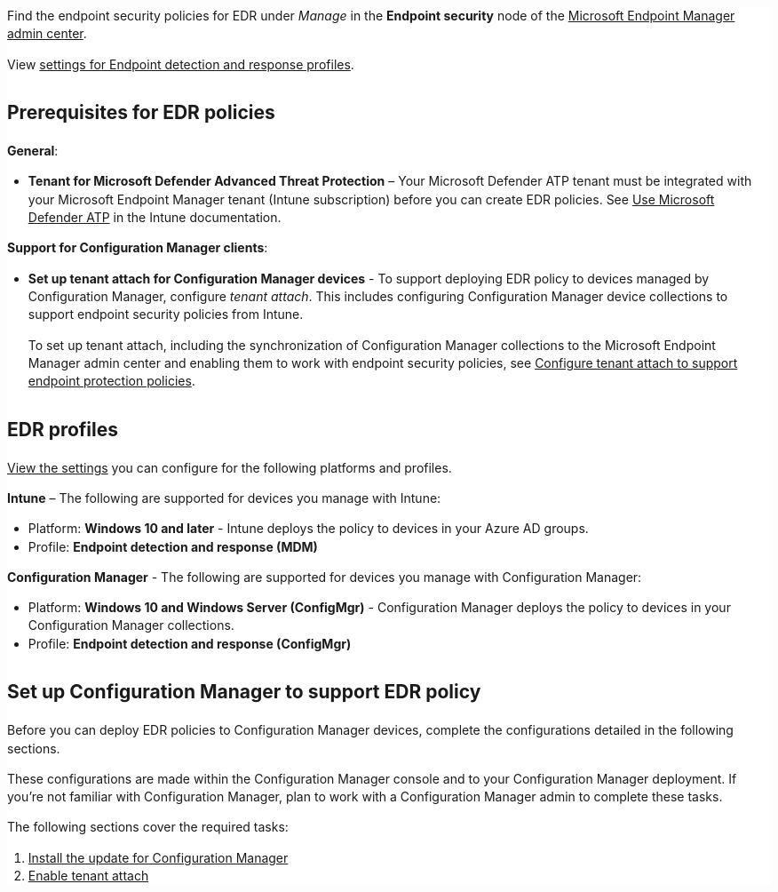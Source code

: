 Find the endpoint security policies for EDR under *Manage* in the **Endpoint security** node of the [Microsoft Endpoint Manager admin center](https://go.microsoft.com/fwlink/?linkid=2109431).

View [settings for Endpoint detection and response profiles](endpoint-security-edr-profile-settings.md).

## Prerequisites for EDR policies

**General**:

- **Tenant for Microsoft Defender Advanced Threat Protection** – Your Microsoft Defender ATP tenant must be integrated with your Microsoft Endpoint Manager tenant (Intune subscription) before you can create EDR policies. See [Use Microsoft Defender ATP](advanced-threat-protection.md) in the Intune documentation.

**Support for Configuration Manager clients**:

- **Set up tenant attach for Configuration Manager devices** - To support deploying EDR policy to devices managed by Configuration Manager, configure *tenant attach*. This includes configuring Configuration Manager device collections to support endpoint security policies from Intune.

  To set up tenant attach, including the synchronization of Configuration Manager collections to the Microsoft Endpoint Manager admin center and enabling them to work with endpoint security policies, see [Configure tenant attach to support endpoint protection policies](../protect/tenant-attach-intune.md).

## EDR profiles

[View the settings](endpoint-security-edr-profile-settings.md) you can configure for the following platforms and profiles.

**Intune** – The following are supported for devices you manage with Intune:

- Platform: **Windows 10 and later** - Intune deploys the policy to devices in your Azure AD groups.
- Profile: **Endpoint detection and response (MDM)**

**Configuration Manager** - The following are supported for devices you manage with Configuration Manager:

- Platform: **Windows 10 and Windows Server (ConfigMgr)** - Configuration Manager deploys the policy to devices in your Configuration Manager collections.
- Profile: **Endpoint detection and response (ConfigMgr)**

## Set up Configuration Manager to support EDR policy

Before you can deploy EDR policies to Configuration Manager devices, complete the configurations detailed in the following sections.

These configurations are made within the Configuration Manager console and to your Configuration Manager deployment. If you’re not familiar with Configuration Manager, plan to work with a Configuration Manager admin to complete these tasks.  

The following sections cover the required tasks:

1. [Install the update for Configuration Manager](#task-1-install-the-update-for-configuration-manager)
2. [Enable tenant attach](#task-2-configure-tenant-attach-and-synchronize-collections)  

